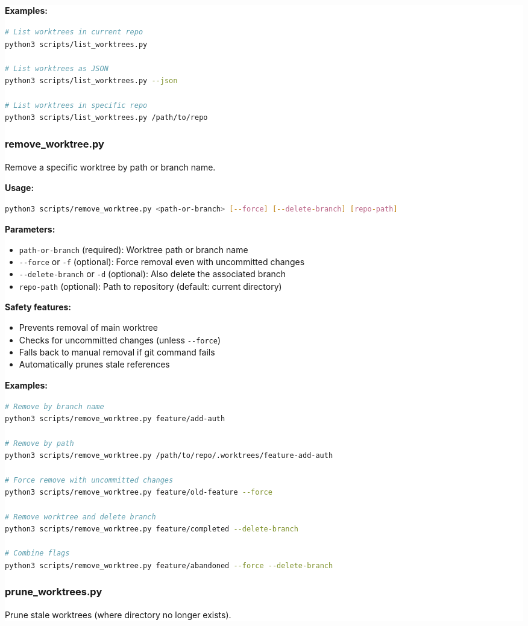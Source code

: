 **Examples:**
```bash
# List worktrees in current repo
python3 scripts/list_worktrees.py

# List worktrees as JSON
python3 scripts/list_worktrees.py --json

# List worktrees in specific repo
python3 scripts/list_worktrees.py /path/to/repo
```

### remove_worktree.py

Remove a specific worktree by path or branch name.

**Usage:**
```bash
python3 scripts/remove_worktree.py <path-or-branch> [--force] [--delete-branch] [repo-path]
```

**Parameters:**
- `path-or-branch` (required): Worktree path or branch name
- `--force` or `-f` (optional): Force removal even with uncommitted changes
- `--delete-branch` or `-d` (optional): Also delete the associated branch
- `repo-path` (optional): Path to repository (default: current directory)

**Safety features:**
- Prevents removal of main worktree
- Checks for uncommitted changes (unless `--force`)
- Falls back to manual removal if git command fails
- Automatically prunes stale references

**Examples:**
```bash
# Remove by branch name
python3 scripts/remove_worktree.py feature/add-auth

# Remove by path
python3 scripts/remove_worktree.py /path/to/repo/.worktrees/feature-add-auth

# Force remove with uncommitted changes
python3 scripts/remove_worktree.py feature/old-feature --force

# Remove worktree and delete branch
python3 scripts/remove_worktree.py feature/completed --delete-branch

# Combine flags
python3 scripts/remove_worktree.py feature/abandoned --force --delete-branch
```

### prune_worktrees.py

Prune stale worktrees (where directory no longer exists).
